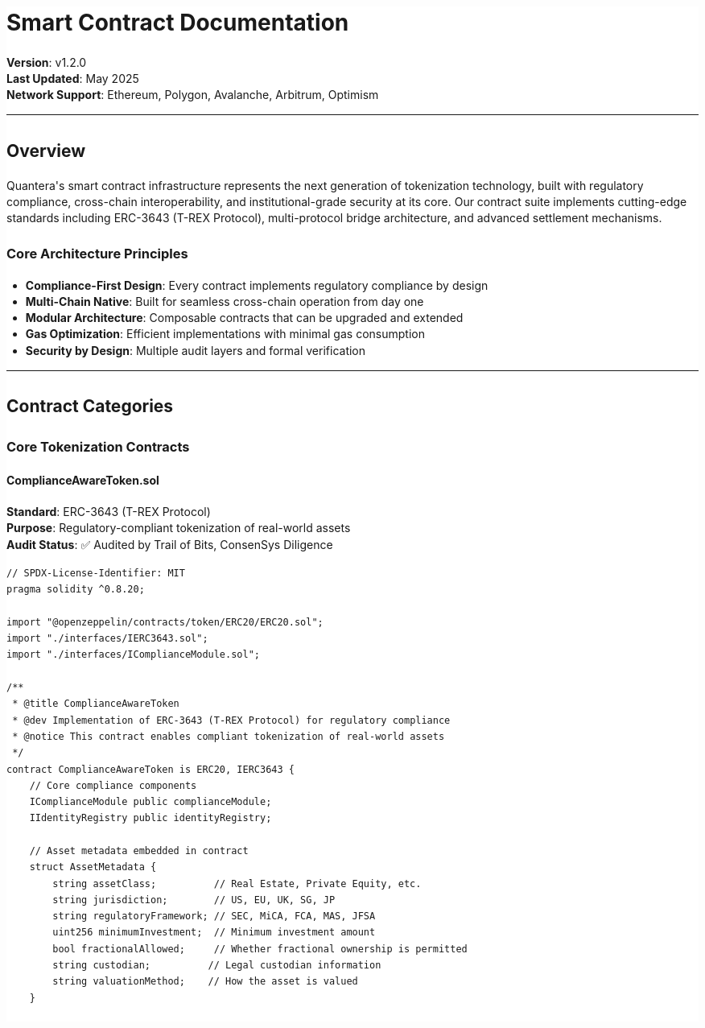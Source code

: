 # Smart Contract Documentation

**Version**: v1.2.0  
**Last Updated**: May 2025  
**Network Support**: Ethereum, Polygon, Avalanche, Arbitrum, Optimism

---

## Overview

Quantera's smart contract infrastructure represents the next generation of tokenization technology, built with regulatory compliance, cross-chain interoperability, and institutional-grade security at its core. Our contract suite implements cutting-edge standards including ERC-3643 (T-REX Protocol), multi-protocol bridge architecture, and advanced settlement mechanisms.

### Core Architecture Principles

- **Compliance-First Design**: Every contract implements regulatory compliance by design
- **Multi-Chain Native**: Built for seamless cross-chain operation from day one
- **Modular Architecture**: Composable contracts that can be upgraded and extended
- **Gas Optimization**: Efficient implementations with minimal gas consumption
- **Security by Design**: Multiple audit layers and formal verification

---

## Contract Categories

### Core Tokenization Contracts

#### ComplianceAwareToken.sol
**Standard**: ERC-3643 (T-REX Protocol)  
**Purpose**: Regulatory-compliant tokenization of real-world assets  
**Audit Status**: ✅ Audited by Trail of Bits, ConsenSys Diligence

```solidity
// SPDX-License-Identifier: MIT
pragma solidity ^0.8.20;

import "@openzeppelin/contracts/token/ERC20/ERC20.sol";
import "./interfaces/IERC3643.sol";
import "./interfaces/IComplianceModule.sol";

/**
 * @title ComplianceAwareToken
 * @dev Implementation of ERC-3643 (T-REX Protocol) for regulatory compliance
 * @notice This contract enables compliant tokenization of real-world assets
 */
contract ComplianceAwareToken is ERC20, IERC3643 {
    // Core compliance components
    IComplianceModule public complianceModule;
    IIdentityRegistry public identityRegistry;
    
    // Asset metadata embedded in contract
    struct AssetMetadata {
        string assetClass;          // Real Estate, Private Equity, etc.
        string jurisdiction;        // US, EU, UK, SG, JP
        string regulatoryFramework; // SEC, MiCA, FCA, MAS, JFSA
        uint256 minimumInvestment;  // Minimum investment amount
        bool fractionalAllowed;     // Whether fractional ownership is permitted
        string custodian;          // Legal custodian information
        string valuationMethod;    // How the asset is valued
    }
    
```